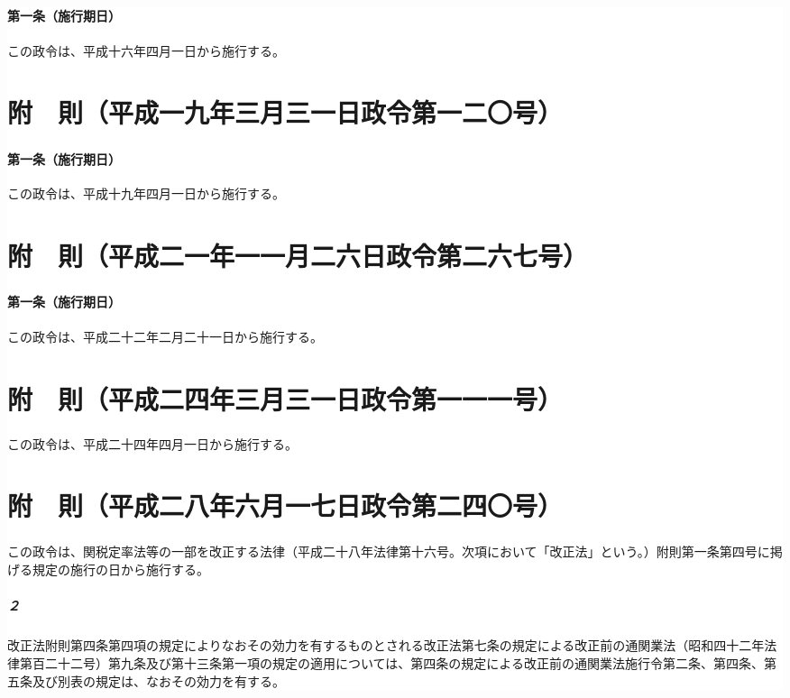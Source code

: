 #### 第一条（施行期日）
この政令は、平成十六年四月一日から施行する。
# 附　則（平成一九年三月三一日政令第一二〇号）
#### 第一条（施行期日）
この政令は、平成十九年四月一日から施行する。
# 附　則（平成二一年一一月二六日政令第二六七号）
#### 第一条（施行期日）
この政令は、平成二十二年二月二十一日から施行する。
# 附　則（平成二四年三月三一日政令第一一一号）
この政令は、平成二十四年四月一日から施行する。
# 附　則（平成二八年六月一七日政令第二四〇号）
この政令は、関税定率法等の一部を改正する法律（平成二十八年法律第十六号。次項において「改正法」という。）附則第一条第四号に掲げる規定の施行の日から施行する。
##### ２
改正法附則第四条第四項の規定によりなおその効力を有するものとされる改正法第七条の規定による改正前の通関業法（昭和四十二年法律第百二十二号）第九条及び第十三条第一項の規定の適用については、第四条の規定による改正前の通関業法施行令第二条、第四条、第五条及び別表の規定は、なおその効力を有する。
